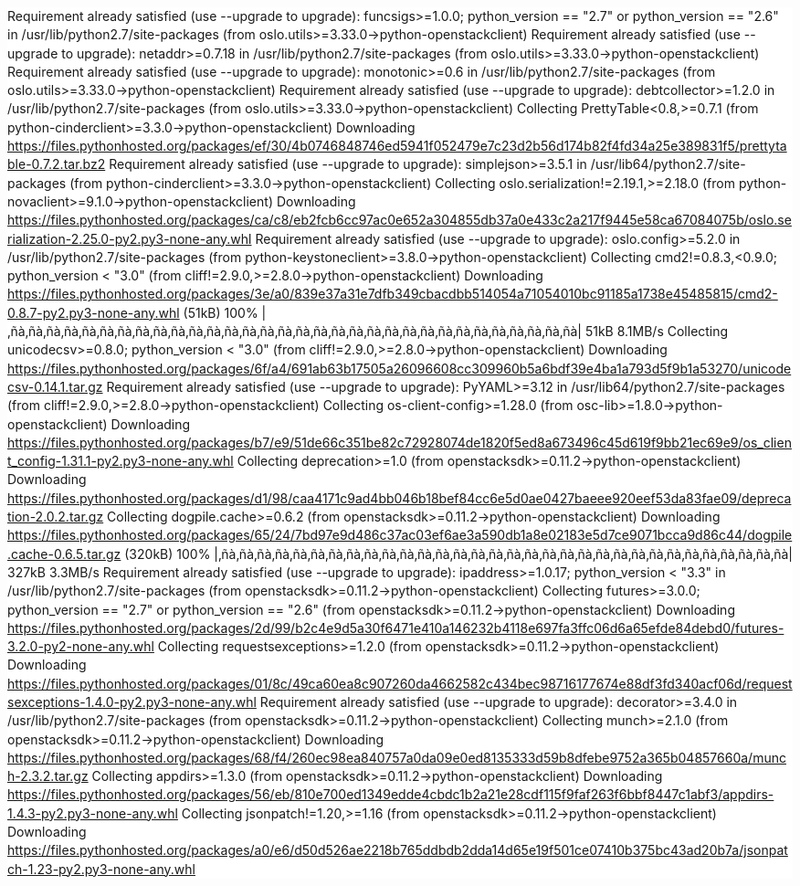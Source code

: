 Requirement already satisfied (use --upgrade to upgrade): funcsigs>=1.0.0; python_version == "2.7" or python_version == "2.6" in /usr/lib/python2.7/site-packages (from oslo.utils>=3.33.0->python-openstackclient)
Requirement already satisfied (use --upgrade to upgrade): netaddr>=0.7.18 in /usr/lib/python2.7/site-packages (from oslo.utils>=3.33.0->python-openstackclient)
Requirement already satisfied (use --upgrade to upgrade): monotonic>=0.6 in /usr/lib/python2.7/site-packages (from oslo.utils>=3.33.0->python-openstackclient)
Requirement already satisfied (use --upgrade to upgrade): debtcollector>=1.2.0 in /usr/lib/python2.7/site-packages (from oslo.utils>=3.33.0->python-openstackclient)
Collecting PrettyTable<0.8,>=0.7.1 (from python-cinderclient>=3.3.0->python-openstackclient)
  Downloading https://files.pythonhosted.org/packages/ef/30/4b0746848746ed5941f052479e7c23d2b56d174b82f4fd34a25e389831f5/prettytable-0.7.2.tar.bz2
Requirement already satisfied (use --upgrade to upgrade): simplejson>=3.5.1 in /usr/lib64/python2.7/site-packages (from python-cinderclient>=3.3.0->python-openstackclient)
Collecting oslo.serialization!=2.19.1,>=2.18.0 (from python-novaclient>=9.1.0->python-openstackclient)
  Downloading https://files.pythonhosted.org/packages/ca/c8/eb2fcb6cc97ac0e652a304855db37a0e433c2a217f9445e58ca67084075b/oslo.serialization-2.25.0-py2.py3-none-any.whl
Requirement already satisfied (use --upgrade to upgrade): oslo.config>=5.2.0 in /usr/lib/python2.7/site-packages (from python-keystoneclient>=3.8.0->python-openstackclient)
Collecting cmd2!=0.8.3,<0.9.0; python_version < "3.0" (from cliff!=2.9.0,>=2.8.0->python-openstackclient)
  Downloading https://files.pythonhosted.org/packages/3e/a0/839e37a31e7dfb349cbacdbb514054a71054010bc91185a1738e45485815/cmd2-0.8.7-py2.py3-none-any.whl (51kB)
    100% |‚ñà‚ñà‚ñà‚ñà‚ñà‚ñà‚ñà‚ñà‚ñà‚ñà‚ñà‚ñà‚ñà‚ñà‚ñà‚ñà‚ñà‚ñà‚ñà‚ñà‚ñà‚ñà‚ñà‚ñà‚ñà‚ñà‚ñà‚ñà‚ñà‚ñà‚ñà‚ñà| 51kB 8.1MB/s
Collecting unicodecsv>=0.8.0; python_version < "3.0" (from cliff!=2.9.0,>=2.8.0->python-openstackclient)
  Downloading https://files.pythonhosted.org/packages/6f/a4/691ab63b17505a26096608cc309960b5a6bdf39e4ba1a793d5f9b1a53270/unicodecsv-0.14.1.tar.gz
Requirement already satisfied (use --upgrade to upgrade): PyYAML>=3.12 in /usr/lib64/python2.7/site-packages (from cliff!=2.9.0,>=2.8.0->python-openstackclient)
Collecting os-client-config>=1.28.0 (from osc-lib>=1.8.0->python-openstackclient)
  Downloading https://files.pythonhosted.org/packages/b7/e9/51de66c351be82c72928074de1820f5ed8a673496c45d619f9bb21ec69e9/os_client_config-1.31.1-py2.py3-none-any.whl
Collecting deprecation>=1.0 (from openstacksdk>=0.11.2->python-openstackclient)
  Downloading https://files.pythonhosted.org/packages/d1/98/caa4171c9ad4bb046b18bef84cc6e5d0ae0427baeee920eef53da83fae09/deprecation-2.0.2.tar.gz
Collecting dogpile.cache>=0.6.2 (from openstacksdk>=0.11.2->python-openstackclient)
  Downloading https://files.pythonhosted.org/packages/65/24/7bd97e9d486c37ac03ef6ae3a590db1a8e02183e5d7ce9071bcca9d86c44/dogpile.cache-0.6.5.tar.gz (320kB)
    100% |‚ñà‚ñà‚ñà‚ñà‚ñà‚ñà‚ñà‚ñà‚ñà‚ñà‚ñà‚ñà‚ñà‚ñà‚ñà‚ñà‚ñà‚ñà‚ñà‚ñà‚ñà‚ñà‚ñà‚ñà‚ñà‚ñà‚ñà‚ñà‚ñà‚ñà‚ñà‚ñà| 327kB 3.3MB/s
Requirement already satisfied (use --upgrade to upgrade): ipaddress>=1.0.17; python_version < "3.3" in /usr/lib/python2.7/site-packages (from openstacksdk>=0.11.2->python-openstackclient)
Collecting futures>=3.0.0; python_version == "2.7" or python_version == "2.6" (from openstacksdk>=0.11.2->python-openstackclient)
  Downloading https://files.pythonhosted.org/packages/2d/99/b2c4e9d5a30f6471e410a146232b4118e697fa3ffc06d6a65efde84debd0/futures-3.2.0-py2-none-any.whl
Collecting requestsexceptions>=1.2.0 (from openstacksdk>=0.11.2->python-openstackclient)
  Downloading https://files.pythonhosted.org/packages/01/8c/49ca60ea8c907260da4662582c434bec98716177674e88df3fd340acf06d/requestsexceptions-1.4.0-py2.py3-none-any.whl
Requirement already satisfied (use --upgrade to upgrade): decorator>=3.4.0 in /usr/lib/python2.7/site-packages (from openstacksdk>=0.11.2->python-openstackclient)
Collecting munch>=2.1.0 (from openstacksdk>=0.11.2->python-openstackclient)
  Downloading https://files.pythonhosted.org/packages/68/f4/260ec98ea840757a0da09e0ed8135333d59b8dfebe9752a365b04857660a/munch-2.3.2.tar.gz
Collecting appdirs>=1.3.0 (from openstacksdk>=0.11.2->python-openstackclient)
  Downloading https://files.pythonhosted.org/packages/56/eb/810e700ed1349edde4cbdc1b2a21e28cdf115f9faf263f6bbf8447c1abf3/appdirs-1.4.3-py2.py3-none-any.whl
Collecting jsonpatch!=1.20,>=1.16 (from openstacksdk>=0.11.2->python-openstackclient)
  Downloading https://files.pythonhosted.org/packages/a0/e6/d50d526ae2218b765ddbdb2dda14d65e19f501ce07410b375bc43ad20b7a/jsonpatch-1.23-py2.py3-none-any.whl